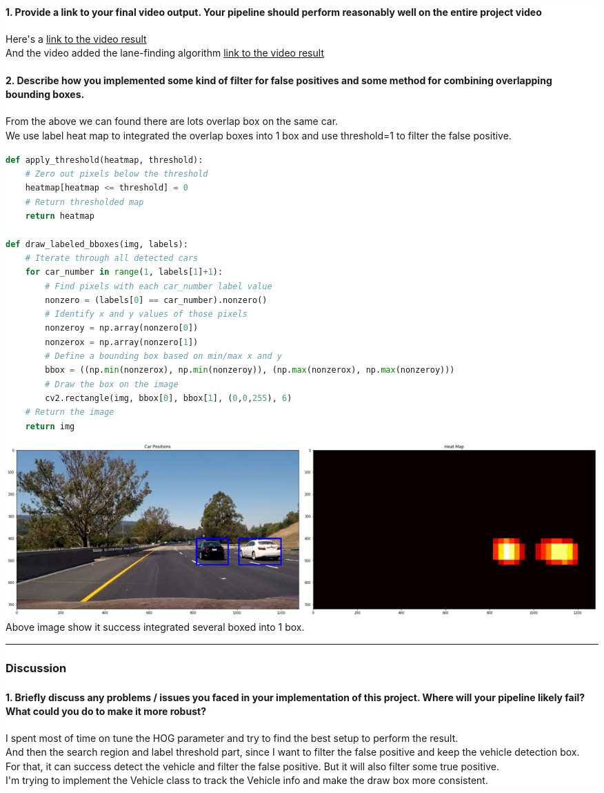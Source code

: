 #### 1. Provide a link to your final video output.  Your pipeline should perform reasonably well on the entire project video    
Here's a [link to the video result](./project_output.mp4)    
And the video added the lane-finding algorithm [link to the video result](./project_output_final.mp4)    

#### 2. Describe how you implemented some kind of filter for false positives and some method for combining overlapping bounding boxes.

From the above we can found there are lots overlap box on the same car.    
We use label heat map to integrated the overlap boxes into 1 box and use threshold=1 to filter the false positive.
```python
def apply_threshold(heatmap, threshold):
    # Zero out pixels below the threshold
    heatmap[heatmap <= threshold] = 0
    # Return thresholded map
    return heatmap

def draw_labeled_bboxes(img, labels):
    # Iterate through all detected cars
    for car_number in range(1, labels[1]+1):
        # Find pixels with each car_number label value
        nonzero = (labels[0] == car_number).nonzero()
        # Identify x and y values of those pixels
        nonzeroy = np.array(nonzero[0])
        nonzerox = np.array(nonzero[1])
        # Define a bounding box based on min/max x and y
        bbox = ((np.min(nonzerox), np.min(nonzeroy)), (np.max(nonzerox), np.max(nonzeroy)))
        # Draw the box on the image
        cv2.rectangle(img, bbox[0], bbox[1], (0,0,255), 6)
    # Return the image
    return img
```
![alt text][image4]    
Above image show it success integrated several boxed into 1 box. 

---

### Discussion

#### 1. Briefly discuss any problems / issues you faced in your implementation of this project.  Where will your pipeline likely fail?  What could you do to make it more robust?

I spent most of time on tune the HOG parameter and try to find the best setup to perform the result.    
And then the search region and label threshold part, since I want to filter the false positive and keep the vehicle detection box.    
For that, it can success detect the vehicle and filter the false positive. But it will also filter some true positive.    
I'm trying to implement the Vehicle class to track the Vehicle info and make the draw box more consistent.    


[//]: # (Image References)
[image1]: ./output_images/output_11_0.png
[image2]: ./output_images/output_11_1.png
[image3]: ./output_images/output_16_0.png
[image4]: ./output_images/output_19_0.png
[video1]: ./project_output.mp4
[video2]: ./project_output_final.mp4